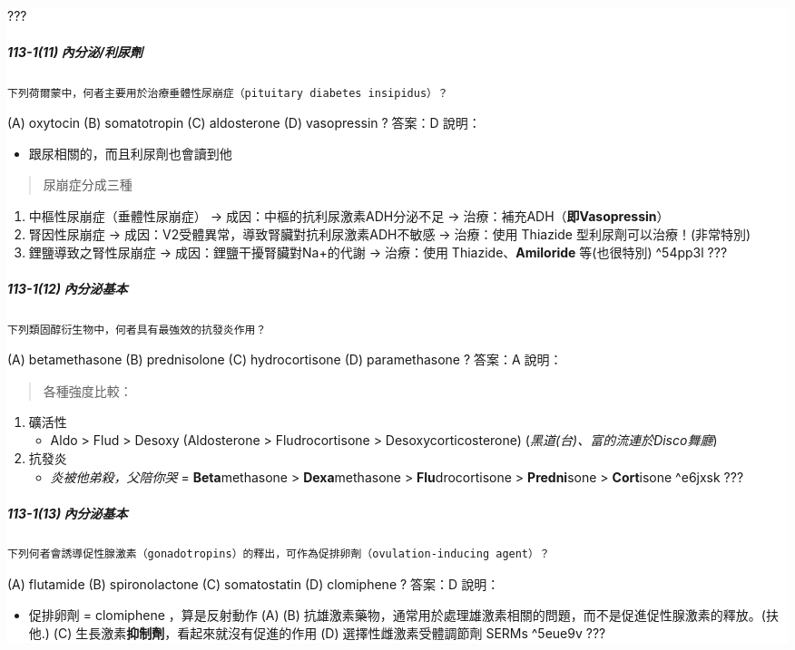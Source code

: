 ???
##### 113-1(11) 內分泌/利尿劑
```Question
下列荷爾蒙中，何者主要用於治療垂體性尿崩症（pituitary diabetes insipidus）？
```
(A) oxytocin
(B) somatotropin
(C) aldosterone
(D) vasopressin
?
答案：D
說明：
- 跟尿相關的，而且利尿劑也會讀到他

> 尿崩症分成三種
1. 中樞性尿崩症（垂體性尿崩症）
	→ 成因：中樞的抗利尿激素ADH分泌不足
	→ 治療：補充ADH（**即Vasopressin**）
2. 腎因性尿崩症
	→ 成因：V2受體異常，導致腎臟對抗利尿激素ADH不敏感
	→ 治療：使用 Thiazide 型利尿劑可以治療！(非常特別)
3. 鋰鹽導致之腎性尿崩症
	→ 成因：鋰鹽干擾腎臟對Na+的代謝
	→ 治療：使用 Thiazide、**Amiloride** 等(也很特別) ^54pp3l
???

##### 113-1(12) 內分泌基本
```Question
下列類固醇衍生物中，何者具有最強效的抗發炎作用？
```
(A) betamethasone
(B) prednisolone
(C) hydrocortisone
(D) paramethasone
?
答案：A
說明：

> 各種強度比較：

1. 礦活性
	- Aldo > Flud > Desoxy  (Aldosterone > Fludrocortisone > Desoxycorticosterone)
	 (*黑道(台)、富的流連於Disco舞廳*)
2. 抗發炎
	- *炎被他弟殺，父陪你哭* = **Beta**methasone > **Dexa**methasone > **Flu**drocortisone > **Predni**sone > **Cort**isone ^e6jxsk
???

##### 113-1(13) 內分泌基本
```Question
下列何者會誘導促性腺激素（gonadotropins）的釋出，可作為促排卵劑（ovulation-inducing agent）？
```
(A) flutamide
(B) spironolactone
(C) somatostatin
(D) clomiphene
?
答案：D
說明：
- 促排卵劑 = clomiphene ，算是反射動作
(A) (B) 抗雄激素藥物，通常用於處理雄激素相關的問題，而不是促進促性腺激素的釋放。(扶他.)
(C) 生長激素**抑制劑**，看起來就沒有促進的作用
(D) 選擇性雌激素受體調節劑 SERMs ^5eue9v
???
